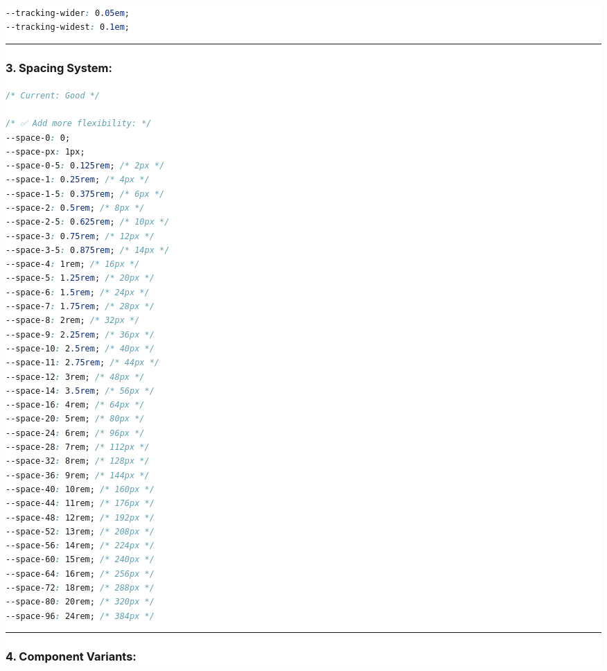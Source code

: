 ```css
--tracking-wider: 0.05em;
--tracking-widest: 0.1em;
```

---

### 3. Spacing System:

```css
/* Current: Good */

/* ✅ Add more flexibility: */
--space-0: 0;
--space-px: 1px;
--space-0-5: 0.125rem; /* 2px */
--space-1: 0.25rem; /* 4px */
--space-1-5: 0.375rem; /* 6px */
--space-2: 0.5rem; /* 8px */
--space-2-5: 0.625rem; /* 10px */
--space-3: 0.75rem; /* 12px */
--space-3-5: 0.875rem; /* 14px */
--space-4: 1rem; /* 16px */
--space-5: 1.25rem; /* 20px */
--space-6: 1.5rem; /* 24px */
--space-7: 1.75rem; /* 28px */
--space-8: 2rem; /* 32px */
--space-9: 2.25rem; /* 36px */
--space-10: 2.5rem; /* 40px */
--space-11: 2.75rem; /* 44px */
--space-12: 3rem; /* 48px */
--space-14: 3.5rem; /* 56px */
--space-16: 4rem; /* 64px */
--space-20: 5rem; /* 80px */
--space-24: 6rem; /* 96px */
--space-28: 7rem; /* 112px */
--space-32: 8rem; /* 128px */
--space-36: 9rem; /* 144px */
--space-40: 10rem; /* 160px */
--space-44: 11rem; /* 176px */
--space-48: 12rem; /* 192px */
--space-52: 13rem; /* 208px */
--space-56: 14rem; /* 224px */
--space-60: 15rem; /* 240px */
--space-64: 16rem; /* 256px */
--space-72: 18rem; /* 288px */
--space-80: 20rem; /* 320px */
--space-96: 24rem; /* 384px */
```

---

### 4. Component Variants:
